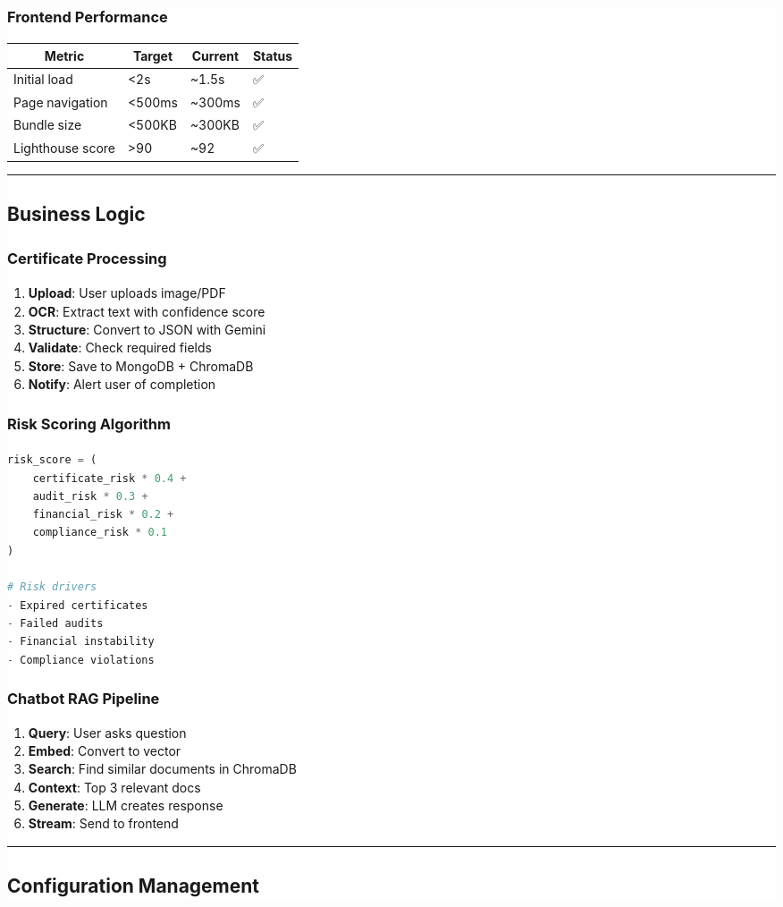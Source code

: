 ### Frontend Performance
| Metric | Target | Current | Status |
|--------|--------|---------|--------|
| Initial load | <2s | ~1.5s | ✅ |
| Page navigation | <500ms | ~300ms | ✅ |
| Bundle size | <500KB | ~300KB | ✅ |
| Lighthouse score | >90 | ~92 | ✅ |

---

## Business Logic

### Certificate Processing
1. **Upload**: User uploads image/PDF
2. **OCR**: Extract text with confidence score
3. **Structure**: Convert to JSON with Gemini
4. **Validate**: Check required fields
5. **Store**: Save to MongoDB + ChromaDB
6. **Notify**: Alert user of completion

### Risk Scoring Algorithm
```python
risk_score = (
    certificate_risk * 0.4 +
    audit_risk * 0.3 +
    financial_risk * 0.2 +
    compliance_risk * 0.1
)

# Risk drivers
- Expired certificates
- Failed audits
- Financial instability
- Compliance violations
```

### Chatbot RAG Pipeline
1. **Query**: User asks question
2. **Embed**: Convert to vector
3. **Search**: Find similar documents in ChromaDB
4. **Context**: Top 3 relevant docs
5. **Generate**: LLM creates response
6. **Stream**: Send to frontend

---

## Configuration Management
